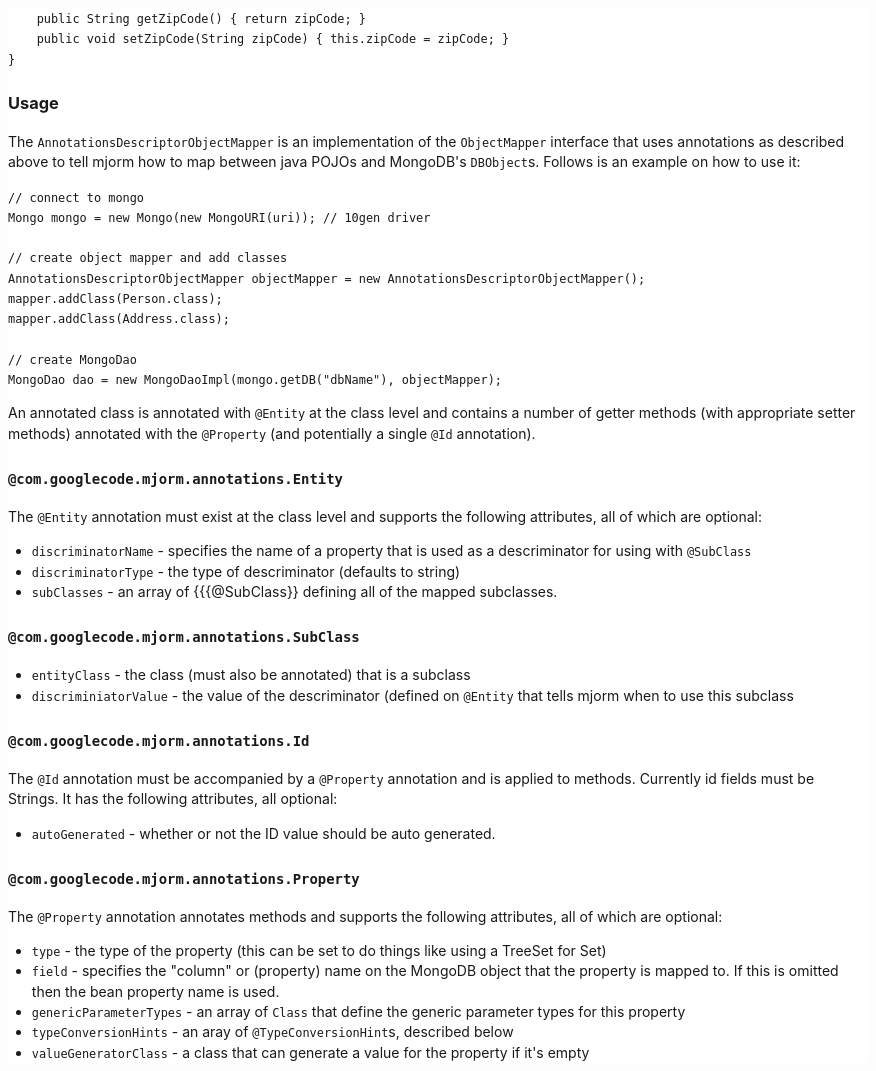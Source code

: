 ```
	public String getZipCode() { return zipCode; }
	public void setZipCode(String zipCode) { this.zipCode = zipCode; }
}

```

### Usage ###
The `AnnotationsDescriptorObjectMapper` is an implementation of the `ObjectMapper` interface that uses annotations as described above to tell mjorm how to map between java POJOs and MongoDB's `DBObject`s.  Follows is an example on how to use it:

```
// connect to mongo
Mongo mongo = new Mongo(new MongoURI(uri)); // 10gen driver

// create object mapper and add classes
AnnotationsDescriptorObjectMapper objectMapper = new AnnotationsDescriptorObjectMapper();
mapper.addClass(Person.class);
mapper.addClass(Address.class);

// create MongoDao
MongoDao dao = new MongoDaoImpl(mongo.getDB("dbName"), objectMapper);
```

An annotated class is annotated with `@Entity` at the class level and contains a number of getter methods (with appropriate setter methods) annotated with the `@Property` (and potentially a single `@Id` annotation).

### `@com.googlecode.mjorm.annotations.Entity` ###
The `@Entity` annotation must exist at the class level and supports the following attributes, all of which are optional:
  * `discriminatorName` - specifies the name of a property that is used as a descriminator for using with `@SubClass`
  * `discriminatorType` - the type of descriminator (defaults to string)
  * `subClasses` - an array of {{{@SubClass}} defining all of the mapped subclasses.

### `@com.googlecode.mjorm.annotations.SubClass` ###
  * `entityClass` - the class (must also be annotated) that is a subclass
  * `discriminiatorValue` - the value of the descriminator (defined on `@Entity` that tells mjorm when to use this subclass

### `@com.googlecode.mjorm.annotations.Id` ###
The `@Id` annotation must be accompanied by a `@Property` annotation and
is applied to methods.  Currently id fields must be Strings.  It has the following attributes, all optional:
  * `autoGenerated` - whether or not the ID value should be auto generated.

### `@com.googlecode.mjorm.annotations.Property` ###
The `@Property` annotation annotates methods and supports the following attributes, all of which are optional:
  * `type` - the type of the property (this can be set to do things like using a TreeSet for Set)
  * `field` - specifies the "column" or (property) name on the MongoDB object that the property is mapped to.  If this is omitted then the bean property name is used.
  * `genericParameterTypes` - an array of `Class` that define the generic parameter types for this property
  * `typeConversionHints` - an aray of `@TypeConversionHint`s, described below
  * `valueGeneratorClass` - a class that can generate a value for the property if it's empty
